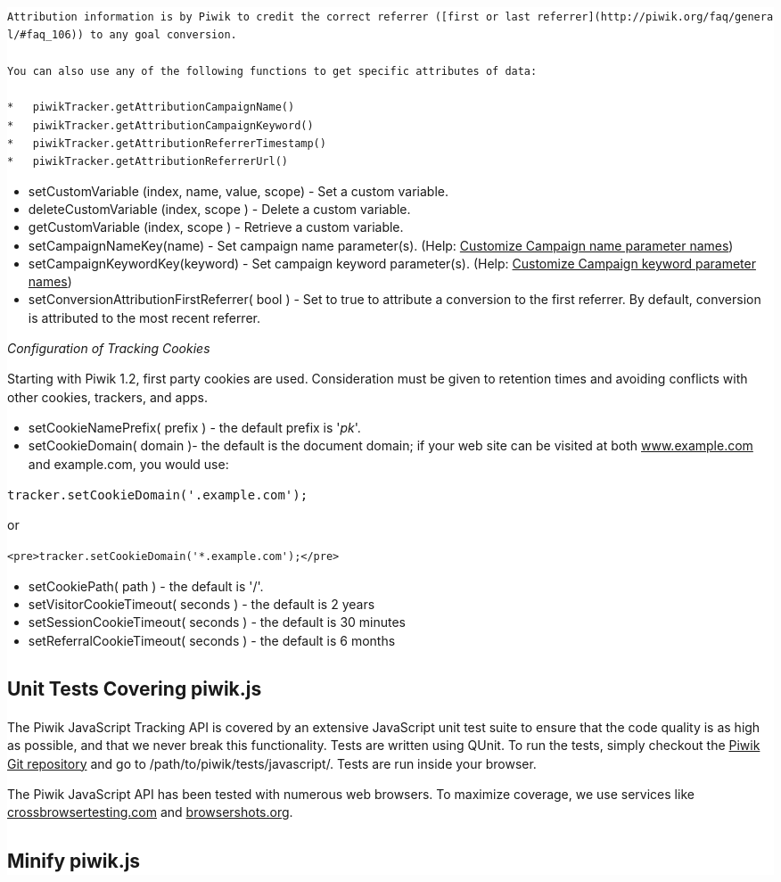 
    Attribution information is by Piwik to credit the correct referrer ([first or last referrer](http://piwik.org/faq/general/#faq_106)) to any goal conversion.

    You can also use any of the following functions to get specific attributes of data:

    *   piwikTracker.getAttributionCampaignName()
    *   piwikTracker.getAttributionCampaignKeyword()
    *   piwikTracker.getAttributionReferrerTimestamp()
    *   piwikTracker.getAttributionReferrerUrl()

*   <span class="function">setCustomVariable (index, name, value, scope)</span> - Set a custom variable.
*   <span class="function">deleteCustomVariable (index, scope )</span> - Delete a custom variable.
*   <span class="function">getCustomVariable (index, scope )</span> - Retrieve a custom variable.
*   <span class="function">setCampaignNameKey(name)</span> - Set campaign name parameter(s). (Help: [Customize Campaign name parameter names](http://piwik.org/faq/how-to/#faq_120))
*   <span class="function">setCampaignKeywordKey(keyword)</span> - Set campaign keyword parameter(s). (Help: [Customize Campaign keyword parameter names](http://piwik.org/faq/how-to/#faq_120))
*   <span class="function">setConversionAttributionFirstReferrer( bool )</span> - Set to true to attribute a conversion to the first referrer. By default, conversion is attributed to the most recent referrer.

_Configuration of Tracking Cookies_

Starting with Piwik 1.2, first party cookies are used. Consideration must be given to retention times and avoiding conflicts with other cookies, trackers, and apps.

*   <span class="function">setCookieNamePrefix( prefix )</span> - the default prefix is '_pk_'.
*   <span class="function">setCookieDomain( domain )</span>- the default is the document domain; if your web site can be visited at both www.example.com and example.com, you would use:
<pre>tracker.setCookieDomain('.example.com');</pre>

or

    <pre>tracker.setCookieDomain('*.example.com');</pre>

*   <span class="function">setCookiePath( path )</span> - the default is '/'.
*   <span class="function">setVisitorCookieTimeout( seconds ) - the default is 2 years</span>
*   <span class="function">setSessionCookieTimeout( seconds ) - the default is 30 minutes</span>
*   <span class="function">setReferralCookieTimeout( seconds ) - the default is 6 months</span>

## Unit Tests Covering piwik.js

The Piwik JavaScript Tracking API is covered by an extensive JavaScript unit test suite to ensure that the code quality is as high as possible, and that we never break this functionality. Tests are written using QUnit. To run the tests, simply checkout the [Piwik Git repository](http://piwik.org/participate/contributing-with-git/) and go to /path/to/piwik/tests/javascript/. Tests are run inside your browser.

The Piwik JavaScript API has been tested with numerous web browsers. To maximize coverage, we use services like [crossbrowsertesting.com](http://crossbrowsertesting.com/) and [browsershots.org](http://browsershots.org/).

## Minify piwik.js
